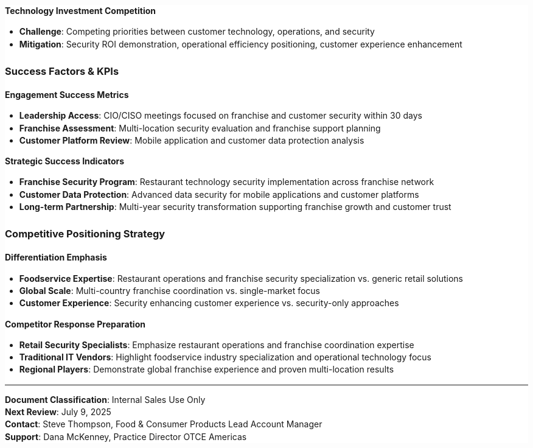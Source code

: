 **Technology Investment Competition**
- **Challenge**: Competing priorities between customer technology, operations, and security
- **Mitigation**: Security ROI demonstration, operational efficiency positioning, customer experience enhancement

### Success Factors & KPIs

**Engagement Success Metrics**
- **Leadership Access**: CIO/CISO meetings focused on franchise and customer security within 30 days
- **Franchise Assessment**: Multi-location security evaluation and franchise support planning
- **Customer Platform Review**: Mobile application and customer data protection analysis

**Strategic Success Indicators**
- **Franchise Security Program**: Restaurant technology security implementation across franchise network
- **Customer Data Protection**: Advanced data security for mobile applications and customer platforms
- **Long-term Partnership**: Multi-year security transformation supporting franchise growth and customer trust

### Competitive Positioning Strategy

**Differentiation Emphasis**
- **Foodservice Expertise**: Restaurant operations and franchise security specialization vs. generic retail solutions
- **Global Scale**: Multi-country franchise coordination vs. single-market focus
- **Customer Experience**: Security enhancing customer experience vs. security-only approaches

**Competitor Response Preparation**
- **Retail Security Specialists**: Emphasize restaurant operations and franchise coordination expertise
- **Traditional IT Vendors**: Highlight foodservice industry specialization and operational technology focus
- **Regional Players**: Demonstrate global franchise experience and proven multi-location results

---

**Document Classification**: Internal Sales Use Only  
**Next Review**: July 9, 2025  
**Contact**: Steve Thompson, Food & Consumer Products Lead Account Manager  
**Support**: Dana McKenney, Practice Director OTCE Americas